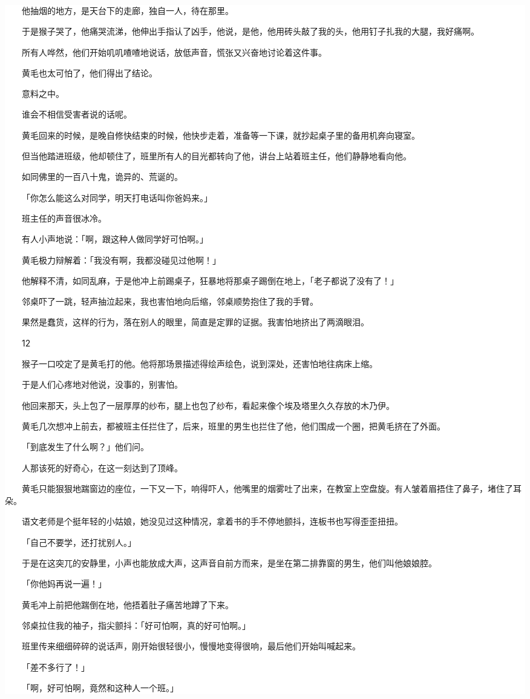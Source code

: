 &emsp;&emsp;他抽烟的地方，是天台下的走廊，独自一人，待在那里。  
  
&emsp;&emsp;于是猴子哭了，他痛哭流涕，他伸出手指认了凶手，他说，是他，他用砖头敲了我的头，他用钉子扎我的大腿，我好痛啊。  
  
&emsp;&emsp;所有人哗然，他们开始叽叽喳喳地说话，放低声音，慌张又兴奋地讨论着这件事。  
  
&emsp;&emsp;黄毛也太可怕了，他们得出了结论。  
  
&emsp;&emsp;意料之中。  
  
&emsp;&emsp;谁会不相信受害者说的话呢。  
  
&emsp;&emsp;黄毛回来的时候，是晚自修快结束的时候，他快步走着，准备等一下课，就抄起桌子里的备用机奔向寝室。  
  
&emsp;&emsp;但当他踏进班级，他却顿住了，班里所有人的目光都转向了他，讲台上站着班主任，他们静静地看向他。  
  
&emsp;&emsp;如同佛里的一百八十鬼，诡异的、荒诞的。  
  
&emsp;&emsp;「你怎么能这么对同学，明天打电话叫你爸妈来。」  
  
&emsp;&emsp;班主任的声音很冰冷。  
  
&emsp;&emsp;有人小声地说：「啊，跟这种人做同学好可怕啊。」  
  
&emsp;&emsp;黄毛极力辩解着：「我没有啊，我都没碰见过他啊！」  
  
&emsp;&emsp;他解释不清，如同乱麻，于是他冲上前踢桌子，狂暴地将那桌子踢倒在地上，「老子都说了没有了！」  
  
&emsp;&emsp;邻桌吓了一跳，轻声抽泣起来，我也害怕地向后缩，邻桌顺势抱住了我的手臂。  
  
&emsp;&emsp;果然是蠢货，这样的行为，落在别人的眼里，简直是定罪的证据。我害怕地挤出了两滴眼泪。  
  
&emsp;&emsp;12  
  
&emsp;&emsp;猴子一口咬定了是黄毛打的他。他将那场景描述得绘声绘色，说到深处，还害怕地往病床上缩。  
  
&emsp;&emsp;于是人们心疼地对他说，没事的，别害怕。  
  
&emsp;&emsp;他回来那天，头上包了一层厚厚的纱布，腿上也包了纱布，看起来像个埃及塔里久久存放的木乃伊。  
  
&emsp;&emsp;黄毛几次想冲上前去，都被班主任拦住了，后来，班里的男生也拦住了他，他们围成一个圈，把黄毛挤在了外面。  
  
&emsp;&emsp;「到底发生了什么啊？」他们问。  
  
&emsp;&emsp;人那该死的好奇心，在这一刻达到了顶峰。  
  
&emsp;&emsp;黄毛只能狠狠地踹窗边的座位，一下又一下，响得吓人，他嘴里的烟雾吐了出来，在教室上空盘旋。有人皱着眉捂住了鼻子，堵住了耳朵。  
  
&emsp;&emsp;语文老师是个挺年轻的小姑娘，她没见过这种情况，拿着书的手不停地颤抖，连板书也写得歪歪扭扭。  
  
&emsp;&emsp;「自己不要学，还打扰别人。」  
  
&emsp;&emsp;于是在这突兀的安静里，小声也能放成大声，这声音自前方而来，是坐在第二排靠窗的男生，他们叫他娘娘腔。  
  
&emsp;&emsp;「你他妈再说一遍！」  
  
&emsp;&emsp;黄毛冲上前把他踹倒在地，他捂着肚子痛苦地蹲了下来。  
  
&emsp;&emsp;邻桌拉住我的袖子，指尖颤抖：「好可怕啊，真的好可怕啊。」  
  
&emsp;&emsp;班里传来细细碎碎的说话声，刚开始很轻很小，慢慢地变得很响，最后他们开始叫喊起来。  
  
&emsp;&emsp;「差不多行了！」  
  
&emsp;&emsp;「啊，好可怕啊，竟然和这种人一个班。」  
  